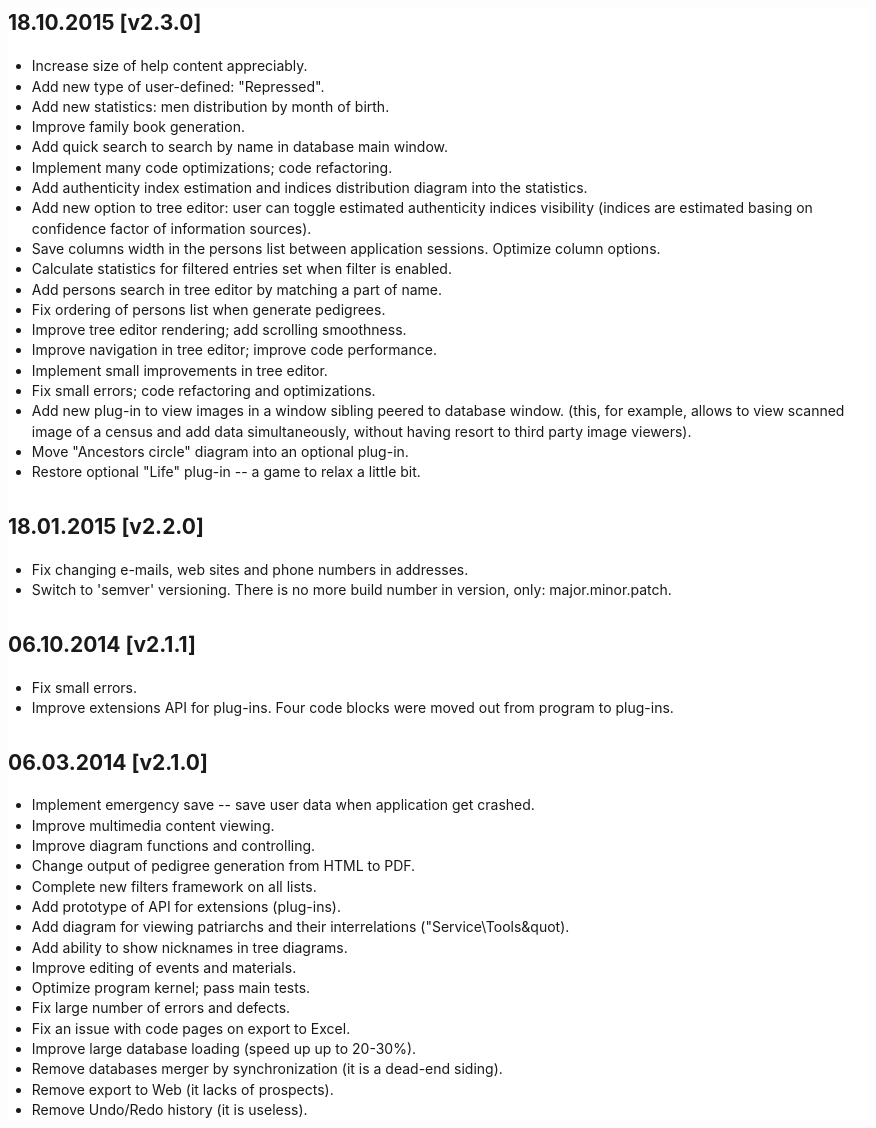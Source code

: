 ## 18.10.2015 [v2.3.0]

- Increase size of help content appreciably.
- Add new type of user-defined: &quot;Repressed&quot;.
- Add new statistics: men distribution by month of birth.
- Improve family book generation.
- Add quick search to search by name in database main window.
- Implement many code optimizations; code refactoring.
- Add authenticity index estimation and indices distribution
diagram into the statistics.
- Add new option to tree editor: user can toggle estimated
authenticity indices visibility (indices are estimated basing on
confidence factor of information sources).
- Save columns width in the persons list between application
sessions. Optimize column options.
- Calculate statistics for filtered entries set when filter is enabled.
- Add persons search in tree editor by matching a part of name.
- Fix ordering of persons list when generate pedigrees.
- Improve tree editor rendering; add scrolling smoothness.
- Improve navigation in tree editor; improve code performance.
- Implement small improvements in tree editor.
- Fix small errors; code refactoring and optimizations.
- Add new plug-in to view images in a window sibling peered to
database window. (this, for example, allows to view scanned image of a
census and add data simultaneously, without having resort to third
party image viewers).
- Move &quot;Ancestors circle&quot; diagram into an optional plug-in.
- Restore optional &quot;Life&quot; plug-in -- a game to relax a
little bit.

## 18.01.2015 [v2.2.0]

- Fix changing e-mails, web sites and phone numbers in addresses.
- Switch to &#39;semver&#39; versioning. There is no more build
number in version, only: major.minor.patch.

## 06.10.2014 [v2.1.1]

- Fix small errors.
- Improve extensions API for plug-ins. Four code blocks were moved
out from program to plug-ins.

## 06.03.2014 [v2.1.0]

- Implement emergency save -- save user data when application get crashed.
- Improve multimedia content viewing.
- Improve diagram functions and controlling.
- Change output of pedigree generation from HTML to PDF.
- Complete new filters framework on all lists.
- Add prototype of API for extensions (plug-ins).
- Add diagram for viewing patriarchs and their interrelations
(&quot;Service\Tools&quot).
- Add ability to show nicknames in tree diagrams.
- Improve editing of events and materials.
- Optimize program kernel; pass main tests.
- Fix large number of errors and defects.
- Fix an issue with code pages on export to Excel.
- Improve large database loading (speed up up to 20-30%).
- Remove databases merger by synchronization (it is a dead-end siding).
- Remove export to Web (it lacks of prospects).
- Remove Undo/Redo history (it is useless).
